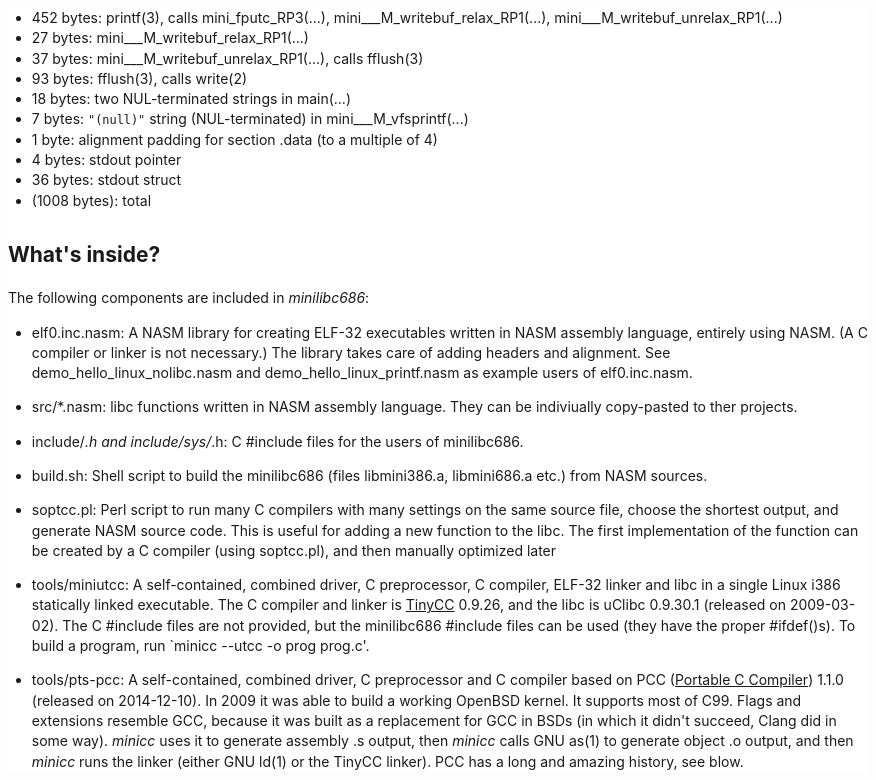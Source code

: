   * 452 bytes: printf(3), calls mini_fputc_RP3(...),
    mini___M_writebuf_relax_RP1(...), mini___M_writebuf_unrelax_RP1(...)
  * 27 bytes: mini___M_writebuf_relax_RP1(...)
  * 37 bytes: mini___M_writebuf_unrelax_RP1(...), calls fflush(3)
  * 93 bytes: fflush(3), calls write(2)
  * 18 bytes: two NUL-terminated strings in main(...)
  * 7 bytes: `"(null)"` string (NUL-terminated) in mini___M_vfsprintf(...)
  * 1 byte: alignment padding for section .data (to a multiple of 4)
  * 4 bytes: stdout pointer
  * 36 bytes: stdout struct
  * (1008 bytes): total

## What's inside?

The following components are included in *minilibc686*:

* elf0.inc.nasm: A NASM library for creating ELF-32 executables written in
  NASM assembly language, entirely using NASM. (A C compiler or linker is
  not necessary.) The library takes care of adding headers and alignment.
  See demo_hello_linux_nolibc.nasm and demo_hello_linux_printf.nasm
  as example users of elf0.inc.nasm.

* src/*.nasm: libc functions written in NASM assembly language. They can be
  indiviually copy-pasted to ther projects.

* include/*.h and include/sys/*.h: C #include files for the users of
  minilibc686.

* build.sh: Shell script to build the minilibc686 (files libmini386.a,
  libmini686.a etc.) from NASM sources.

* soptcc.pl: Perl script to run many C compilers with many settings on the
  same source file, choose the shortest output, and generate NASM source
  code. This is useful for adding a new function to the libc. The first
  implementation of the function can be created by a C compiler (using
  soptcc.pl), and then manually optimized later

* tools/miniutcc: A self-contained, combined driver, C preprocessor, C
  compiler, ELF-32 linker and libc in a single Linux i386 statically linked
  executable. The C compiler and linker is
  [TinyCC](https://bellard.org/tcc/) 0.9.26, and the libc is uClibc 0.9.30.1
  (released on 2009-03-02). The C #include files are not provided, but the
  minilibc686 #include files can be used (they have the proper #ifdef()s).
  To build a program, run `minicc --utcc -o prog prog.c'.

* tools/pts-pcc: A self-contained, combined driver, C preprocessor and C
  compiler based on PCC ([Portable C
  Compiler](https://en.wikipedia.org/wiki/Portable_C_Compiler)) 1.1.0
  (released on 2014-12-10). In 2009 it was able to build a working OpenBSD
  kernel. It supports most of C99. Flags and extensions resemble GCC,
  because it was built as a replacement for GCC in BSDs (in which it didn't
  succeed, Clang did in some way). *minicc* uses it to generate assembly .s
  output, then *minicc* calls GNU as(1) to generate object .o output, and
  then *minicc* runs the linker (either GNU ld(1) or the TinyCC linker).
  PCC has a long and amazing history, see blow.
